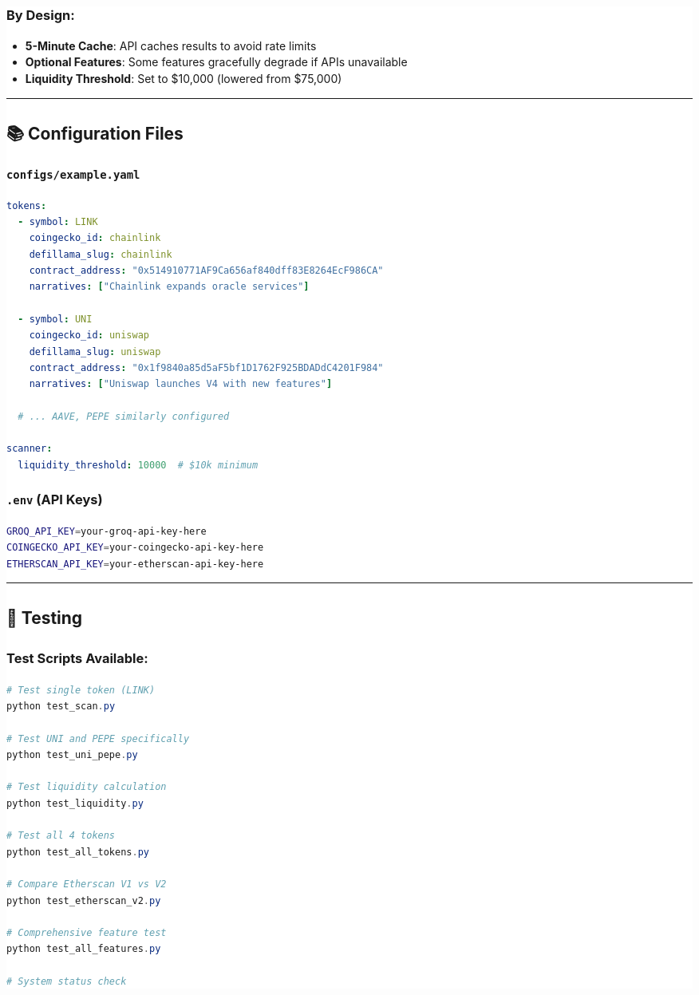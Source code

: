 ### By Design:
- **5-Minute Cache**: API caches results to avoid rate limits
- **Optional Features**: Some features gracefully degrade if APIs unavailable
- **Liquidity Threshold**: Set to $10,000 (lowered from $75,000)

---

## 📚 Configuration Files

### `configs/example.yaml`
```yaml
tokens:
  - symbol: LINK
    coingecko_id: chainlink
    defillama_slug: chainlink
    contract_address: "0x514910771AF9Ca656af840dff83E8264EcF986CA"
    narratives: ["Chainlink expands oracle services"]
    
  - symbol: UNI
    coingecko_id: uniswap
    defillama_slug: uniswap
    contract_address: "0x1f9840a85d5aF5bf1D1762F925BDADdC4201F984"
    narratives: ["Uniswap launches V4 with new features"]
    
  # ... AAVE, PEPE similarly configured

scanner:
  liquidity_threshold: 10000  # $10k minimum
```

### `.env` (API Keys)
```bash
GROQ_API_KEY=your-groq-api-key-here
COINGECKO_API_KEY=your-coingecko-api-key-here
ETHERSCAN_API_KEY=your-etherscan-api-key-here
```

---

## 🧪 Testing

### Test Scripts Available:
```powershell
# Test single token (LINK)
python test_scan.py

# Test UNI and PEPE specifically
python test_uni_pepe.py

# Test liquidity calculation
python test_liquidity.py

# Test all 4 tokens
python test_all_tokens.py

# Compare Etherscan V1 vs V2
python test_etherscan_v2.py

# Comprehensive feature test
python test_all_features.py

# System status check
```